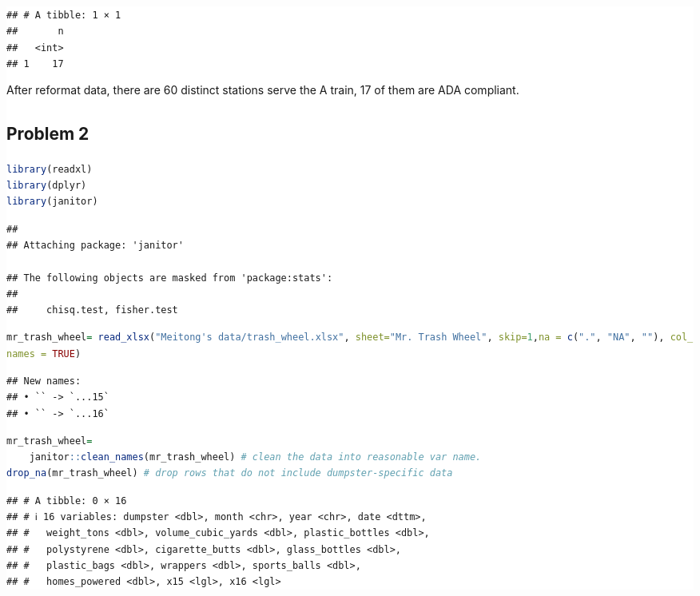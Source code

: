     ## # A tibble: 1 × 1
    ##       n
    ##   <int>
    ## 1    17

After reformat data, there are 60 distinct stations serve the A train,
17 of them are ADA compliant.

## Problem 2

``` r
library(readxl)
library(dplyr)
library(janitor)
```

    ## 
    ## Attaching package: 'janitor'

    ## The following objects are masked from 'package:stats':
    ## 
    ##     chisq.test, fisher.test

``` r
mr_trash_wheel= read_xlsx("Meitong's data/trash_wheel.xlsx", sheet="Mr. Trash Wheel", skip=1,na = c(".", "NA", ""), col_names = TRUE)
```

    ## New names:
    ## • `` -> `...15`
    ## • `` -> `...16`

``` r
mr_trash_wheel= 
    janitor::clean_names(mr_trash_wheel) # clean the data into reasonable var name.
drop_na(mr_trash_wheel) # drop rows that do not include dumpster-specific data
```

    ## # A tibble: 0 × 16
    ## # ℹ 16 variables: dumpster <dbl>, month <chr>, year <chr>, date <dttm>,
    ## #   weight_tons <dbl>, volume_cubic_yards <dbl>, plastic_bottles <dbl>,
    ## #   polystyrene <dbl>, cigarette_butts <dbl>, glass_bottles <dbl>,
    ## #   plastic_bags <dbl>, wrappers <dbl>, sports_balls <dbl>,
    ## #   homes_powered <dbl>, x15 <lgl>, x16 <lgl>
